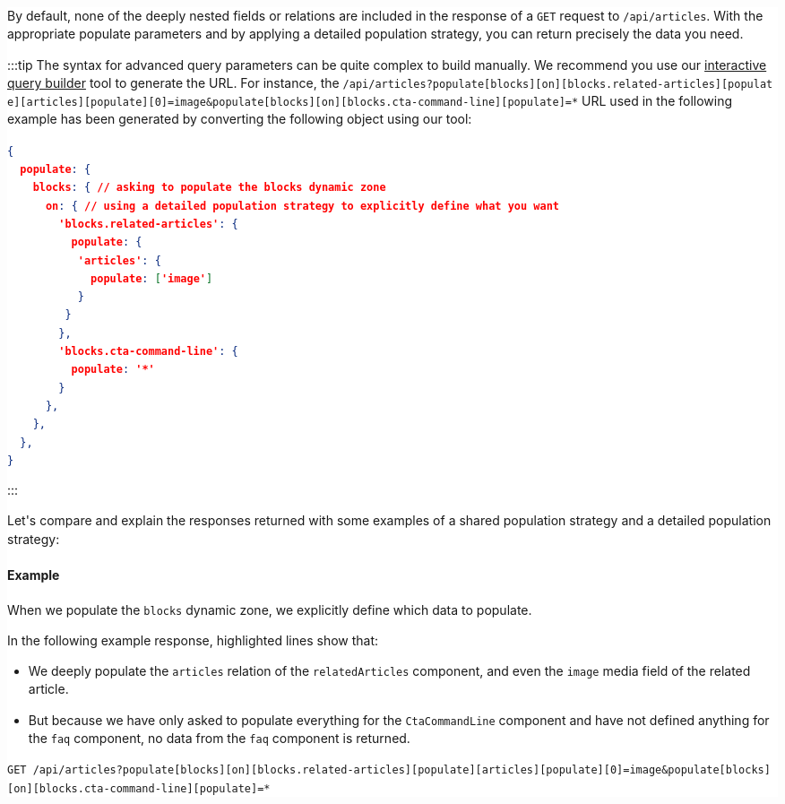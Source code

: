 By default, none of the deeply nested fields or relations are included in the response of a `GET` request to `/api/articles`. With the appropriate populate parameters and by applying a detailed population strategy, you can return precisely the data you need.

:::tip
The syntax for advanced query parameters can be quite complex to build manually. We recommend you use our [interactive query builder](/cms/api/rest/interactive-query-builder) tool to generate the URL. For instance, the `/api/articles?populate[blocks][on][blocks.related-articles][populate][articles][populate][0]=image&populate[blocks][on][blocks.cta-command-line][populate]=*` URL used in the following example has been generated by converting the following object using our tool:

```json
{
  populate: {
    blocks: { // asking to populate the blocks dynamic zone
      on: { // using a detailed population strategy to explicitly define what you want
        'blocks.related-articles': {
          populate: {
           'articles': {
             populate: ['image']
           }
         }
        },
        'blocks.cta-command-line': {
          populate: '*'
        }
      },
    },
  },
}
```

:::

Let's compare and explain the responses returned with some examples of a shared population strategy and a detailed population strategy:

#### Example

When we populate the `blocks` dynamic zone, we explicitly define which data to populate.

In the following example response, highlighted lines show that:

- We deeply populate the `articles` relation of the `relatedArticles` component, and even the `image` media field of the related article.

- But because we have only asked to populate everything for the `CtaCommandLine` component and have not defined anything for the `faq` component, no data from the `faq` component is returned.

<ApiCall noSideBySide>

<Request title="Example request with a detailed population">

`GET /api/articles?populate[blocks][on][blocks.related-articles][populate][articles][populate][0]=image&populate[blocks][on][blocks.cta-command-line][populate]=*`

</Request>
